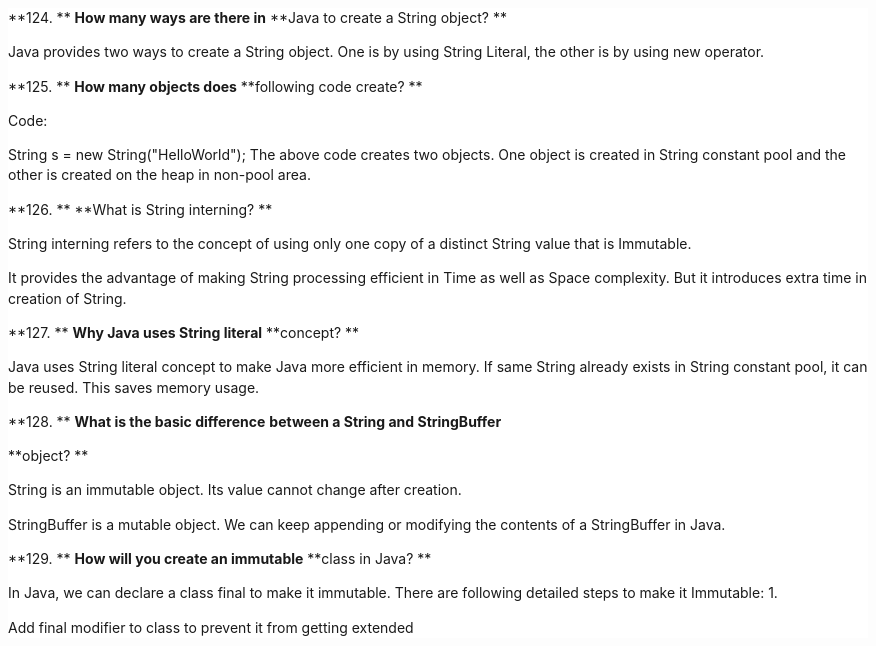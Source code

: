 
**124. ** **How many ways are there in** **Java to create a String object? **



Java provides two ways to create a String object. One is by using String Literal, the other is by using new operator. 





**125. ** **How many objects does** **following code create? **



Code:

String s = new String\("HelloWorld"\); The above code creates two objects. One object is created in String constant pool and the other is created on the heap in non-pool area. 





**126. ** **What is String interning? **



String interning refers to the concept of using only one copy of a distinct String value that is Immutable. 



It provides the advantage of making String processing efficient in Time as well as Space complexity. But it introduces extra time in creation of String. 



**127. ** **Why Java uses String literal** **concept? **



Java uses String literal concept to make Java more efficient in memory. If same String already exists in String constant pool, it can be reused. This saves memory usage. 





**128. ** **What is the basic difference** **between a String and StringBuffer**

**object? **



String is an immutable object. Its value cannot change after creation. 

StringBuffer is a mutable object. We can keep appending or modifying the contents of a StringBuffer in Java. 





**129. ** **How will you create an immutable** **class in Java? **



In Java, we can declare a class final to make it immutable. There are following detailed steps to make it Immutable: 1. 

Add final modifier to class to prevent it from getting extended
